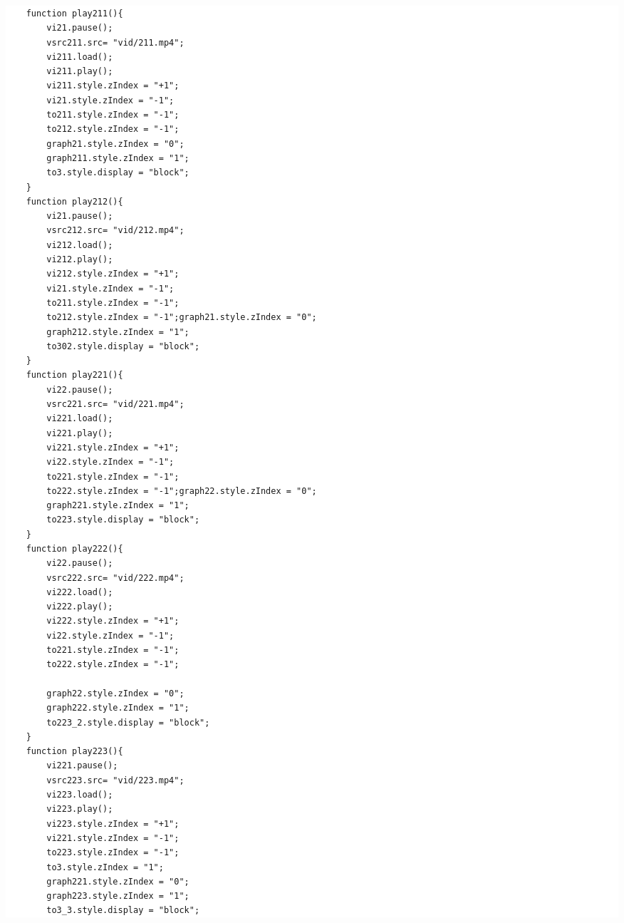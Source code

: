         
        function play211(){
            vi21.pause();
            vsrc211.src= "vid/211.mp4";
            vi211.load();
            vi211.play();
            vi211.style.zIndex = "+1";
            vi21.style.zIndex = "-1";
            to211.style.zIndex = "-1";
            to212.style.zIndex = "-1";
            graph21.style.zIndex = "0";
            graph211.style.zIndex = "1";
            to3.style.display = "block";
        }
        function play212(){
            vi21.pause();
            vsrc212.src= "vid/212.mp4";
            vi212.load();
            vi212.play();
            vi212.style.zIndex = "+1";
            vi21.style.zIndex = "-1";
            to211.style.zIndex = "-1";
            to212.style.zIndex = "-1";graph21.style.zIndex = "0";
            graph212.style.zIndex = "1";
            to302.style.display = "block"; 
        }
        function play221(){
            vi22.pause();
            vsrc221.src= "vid/221.mp4";
            vi221.load();
            vi221.play();
            vi221.style.zIndex = "+1";
            vi22.style.zIndex = "-1";
            to221.style.zIndex = "-1";
            to222.style.zIndex = "-1";graph22.style.zIndex = "0";
            graph221.style.zIndex = "1";
            to223.style.display = "block";
        }
        function play222(){
            vi22.pause();
            vsrc222.src= "vid/222.mp4";
            vi222.load();
            vi222.play();
            vi222.style.zIndex = "+1";
            vi22.style.zIndex = "-1";
            to221.style.zIndex = "-1";
            to222.style.zIndex = "-1";
            
            graph22.style.zIndex = "0";
            graph222.style.zIndex = "1";
            to223_2.style.display = "block";
        }
        function play223(){
            vi221.pause();
            vsrc223.src= "vid/223.mp4";
            vi223.load();
            vi223.play();
            vi223.style.zIndex = "+1";
            vi221.style.zIndex = "-1";
            to223.style.zIndex = "-1";
            to3.style.zIndex = "1";
            graph221.style.zIndex = "0";
            graph223.style.zIndex = "1";
            to3_3.style.display = "block";